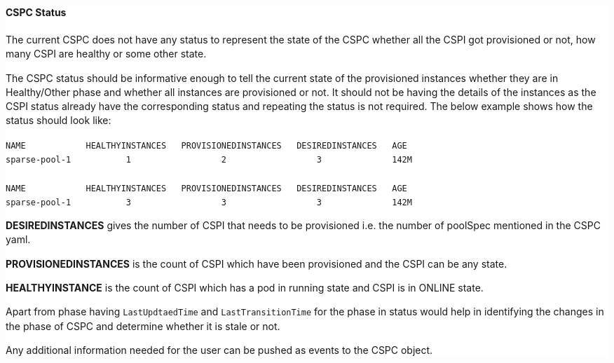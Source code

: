 #### CSPC Status

The current CSPC does not have any status to represent the state of the CSPC whether all the CSPI got provisioned or not, how many CSPI are healthy or some other state.

The CSPC status should be informative enough to tell the current state of the provisioned instances whether they are in Healthy/Other phase and whether all instances are provisioned or not. It should not be having the details of the instances as the CSPI status already have the corresponding status and repeating the status is not required. The below example shows how the status should look like: 
```sh
NAME            HEALTHYINSTANCES   PROVISIONEDINSTANCES   DESIREDINSTANCES   AGE
sparse-pool-1           1                  2           	      3              142M

NAME            HEALTHYINSTANCES   PROVISIONEDINSTANCES   DESIREDINSTANCES   AGE
sparse-pool-1           3                  3           	      3              142M
```
**DESIREDINSTANCES** gives the number of CSPI that needs to be provisioned i.e. the number of poolSpec mentioned in the CSPC yaml.

**PROVISIONEDINSTANCES** is the count of CSPI which have been provisioned and the CSPI can be any state.

**HEALTHYINSTANCE** is the count of CSPI which has a pod in running state and CSPI is in ONLINE state.

Apart from phase having `LastUpdtaedTime` and `LastTransitionTime` for the phase in status would help in identifying the changes in the phase of CSPC and determine whether it is stale or not.

Any additional information needed for the user can be pushed as events to the CSPC object.
